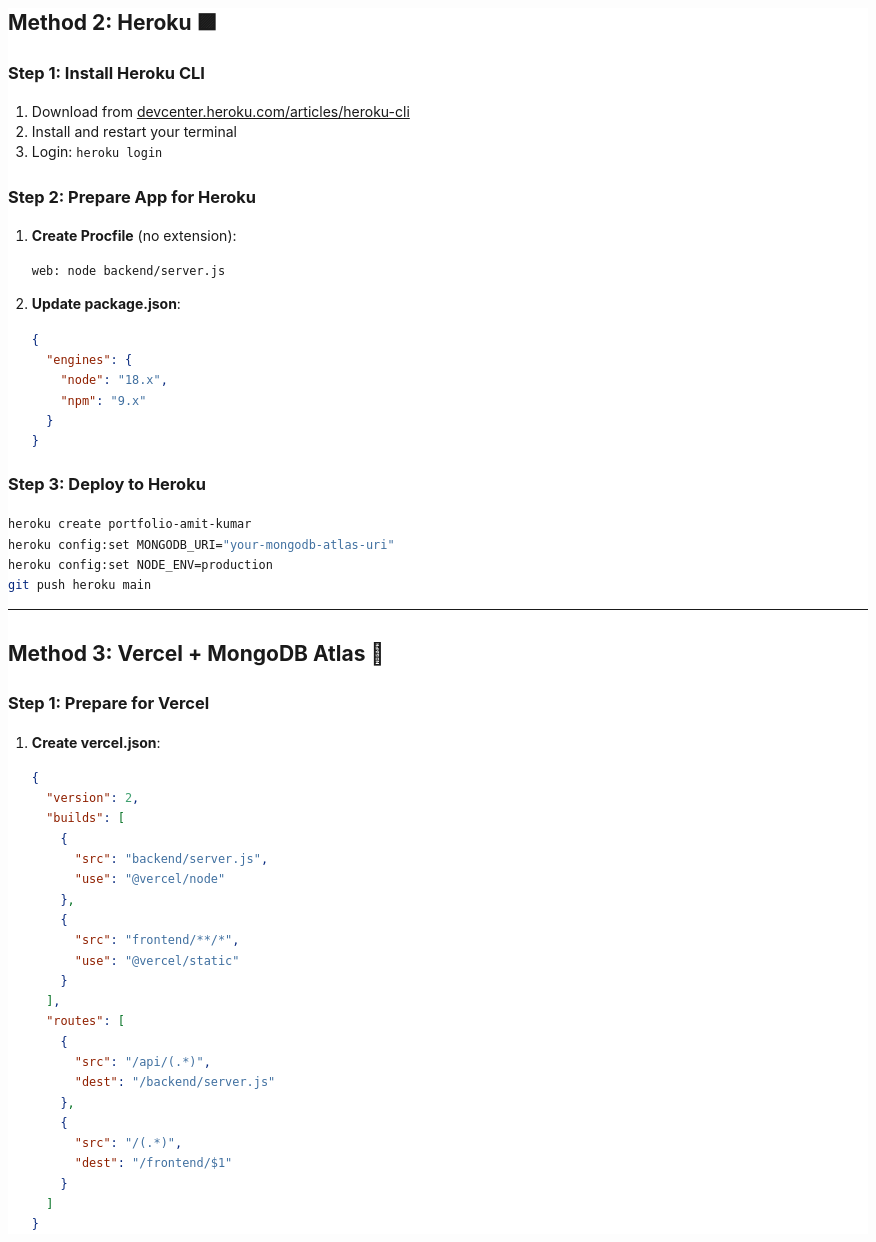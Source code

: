 
## Method 2: Heroku 🟪

### **Step 1: Install Heroku CLI**
1. Download from [devcenter.heroku.com/articles/heroku-cli](https://devcenter.heroku.com/articles/heroku-cli)
2. Install and restart your terminal
3. Login: `heroku login`

### **Step 2: Prepare App for Heroku**
1. **Create Procfile** (no extension):
   ```
   web: node backend/server.js
   ```

2. **Update package.json**:
   ```json
   {
     "engines": {
       "node": "18.x",
       "npm": "9.x"
     }
   }
   ```

### **Step 3: Deploy to Heroku**
```bash
heroku create portfolio-amit-kumar
heroku config:set MONGODB_URI="your-mongodb-atlas-uri"
heroku config:set NODE_ENV=production
git push heroku main
```

---

## Method 3: Vercel + MongoDB Atlas 🔺

### **Step 1: Prepare for Vercel**
1. **Create vercel.json**:
   ```json
   {
     "version": 2,
     "builds": [
       {
         "src": "backend/server.js",
         "use": "@vercel/node"
       },
       {
         "src": "frontend/**/*",
         "use": "@vercel/static"
       }
     ],
     "routes": [
       {
         "src": "/api/(.*)",
         "dest": "/backend/server.js"
       },
       {
         "src": "/(.*)",
         "dest": "/frontend/$1"
       }
     ]
   }
   ```
